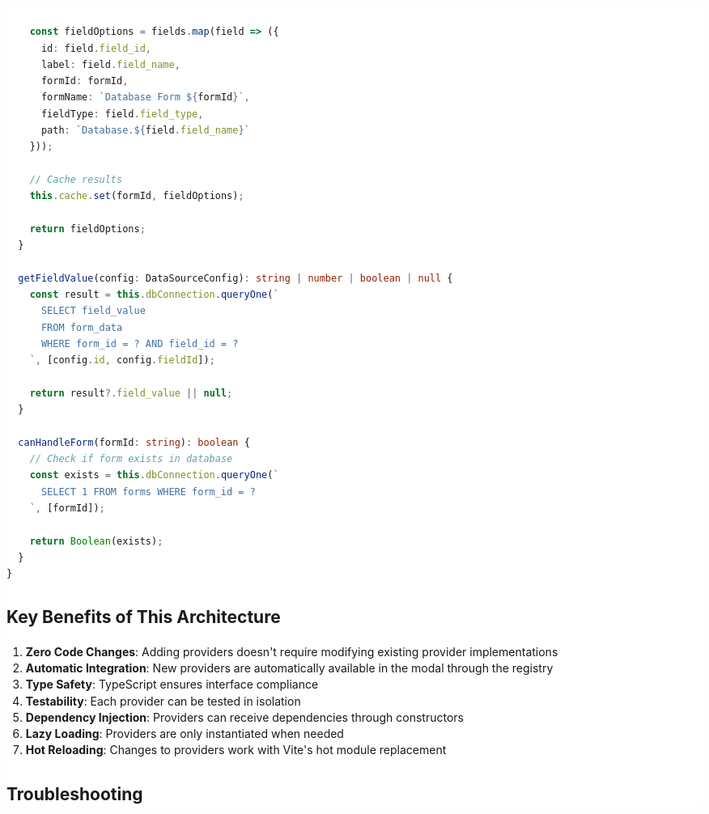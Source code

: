 ```typescript
    
    const fieldOptions = fields.map(field => ({
      id: field.field_id,
      label: field.field_name,
      formId: formId,
      formName: `Database Form ${formId}`,
      fieldType: field.field_type,
      path: `Database.${field.field_name}`
    }));
    
    // Cache results
    this.cache.set(formId, fieldOptions);
    
    return fieldOptions;
  }
  
  getFieldValue(config: DataSourceConfig): string | number | boolean | null {
    const result = this.dbConnection.queryOne(`
      SELECT field_value 
      FROM form_data 
      WHERE form_id = ? AND field_id = ?
    `, [config.id, config.fieldId]);
    
    return result?.field_value || null;
  }
  
  canHandleForm(formId: string): boolean {
    // Check if form exists in database
    const exists = this.dbConnection.queryOne(`
      SELECT 1 FROM forms WHERE form_id = ?
    `, [formId]);
    
    return Boolean(exists);
  }
}
```

## Key Benefits of This Architecture

1. **Zero Code Changes**: Adding providers doesn't require modifying existing provider implementations
2. **Automatic Integration**: New providers are automatically available in the modal through the registry
3. **Type Safety**: TypeScript ensures interface compliance
4. **Testability**: Each provider can be tested in isolation
5. **Dependency Injection**: Providers can receive dependencies through constructors
6. **Lazy Loading**: Providers are only instantiated when needed
7. **Hot Reloading**: Changes to providers work with Vite's hot module replacement

## Troubleshooting
